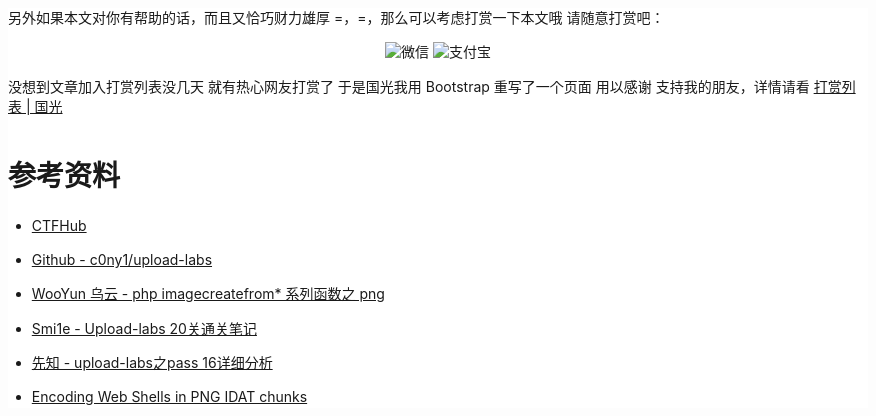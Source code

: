 另外如果本文对你有帮助的话，而且又恰巧财力雄厚 =，=，那么可以考虑打赏一下本文哦 请随意打赏吧：

<center class="half">    <img src="https://image.3001.net/images/20200920/16006097276857.jpg" alt="微信" width="300"/>    <img src="https://image.3001.net/images/20200421/15874503376388.jpg" alt="支付宝" width="300"/> </center>

没想到文章加入打赏列表没几天 就有热心网友打赏了 于是国光我用 Bootstrap 重写了一个页面 用以感谢 支持我的朋友，详情请看 [打赏列表 | 国光](https://www.sqlsec.com/dashang.html)

# 参考资料

- <a href="https://www.ctfhub.com/" ref="nofollow">CTFHub</a>

- <a href="https://github.com/c0ny1/upload-labs" ref="nofollow">Github - c0ny1/upload-labs</a>

- <a href="https://wooyun.x10sec.org/static/drops/tips-16034.html" ref="nofollow">WooYun 乌云 - php imagecreatefrom* 系列函数之 png</a>

- <a href="https://www.smi1e.top/upload-labs-20%E5%85%B3%E9%80%9A%E5%85%B3%E7%AC%94%E8%AE%B0/" ref="nofollow">Smi1e - Upload-labs 20关通关笔记</a>

- <a href="https://xz.aliyun.com/t/2657" ref="nofollow">先知 - upload-labs之pass 16详细分析</a>

- <a href="https://www.idontplaydarts.com/2012/06/encoding-web-shells-in-png-idat-chunks/" ref="nofollow">Encoding Web Shells in PNG IDAT chunks</a>

  



